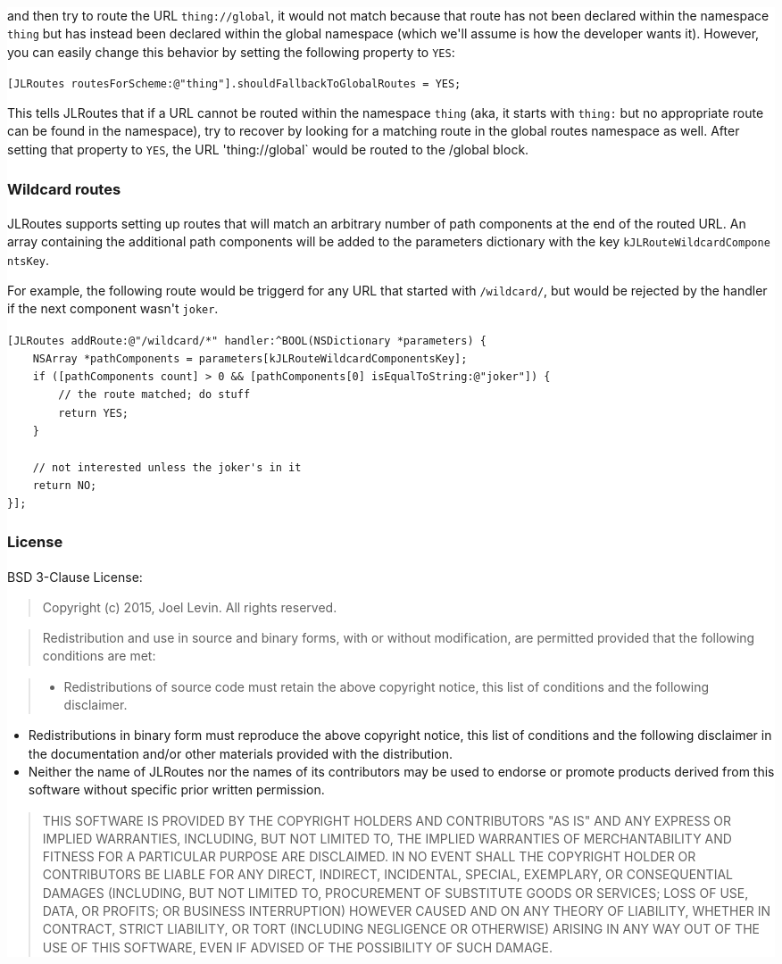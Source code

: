 and then try to route the URL `thing://global`, it would not match because that route has not been declared within the namespace `thing` but has instead been declared within the global namespace (which we'll assume is how the developer wants it). However, you can easily change this behavior by setting the following property to `YES`:

```objc
[JLRoutes routesForScheme:@"thing"].shouldFallbackToGlobalRoutes = YES;
```

This tells JLRoutes that if a URL cannot be routed within the namespace `thing` (aka, it starts with `thing:` but no appropriate route can be found in the namespace), try to recover by looking for a matching route in the global routes namespace as well. After setting that property to `YES`, the URL 'thing://global` would be routed to the /global block.


### Wildcard routes ###

JLRoutes supports setting up routes that will match an arbitrary number of path components at the end of the routed URL. An array containing the additional path components will be added to the parameters dictionary with the key `kJLRouteWildcardComponentsKey`.

For example, the following route would be triggerd for any URL that started with `/wildcard/`, but would be rejected by the handler if the next component wasn't `joker`.

```objc
[JLRoutes addRoute:@"/wildcard/*" handler:^BOOL(NSDictionary *parameters) {
	NSArray *pathComponents = parameters[kJLRouteWildcardComponentsKey];
	if ([pathComponents count] > 0 && [pathComponents[0] isEqualToString:@"joker"]) {
		// the route matched; do stuff
		return YES;
	}

	// not interested unless the joker's in it
	return NO;
}];
```

### License ###
BSD 3-Clause License:
> Copyright (c) 2015, Joel Levin. All rights reserved.

> Redistribution and use in source and binary forms, with or without modification, are permitted provided that the following conditions are met:

>*  Redistributions of source code must retain the above copyright notice, this list of conditions and the following disclaimer.
* Redistributions in binary form must reproduce the above copyright notice, this list of conditions and the following disclaimer in the documentation and/or other materials provided with the distribution.
* Neither the name of JLRoutes nor the names of its contributors may be used to endorse or promote products derived from this software without specific prior written permission.

> THIS SOFTWARE IS PROVIDED BY THE COPYRIGHT HOLDERS AND CONTRIBUTORS "AS IS" AND ANY EXPRESS OR IMPLIED WARRANTIES, INCLUDING, BUT NOT LIMITED TO, THE IMPLIED WARRANTIES OF MERCHANTABILITY AND FITNESS FOR A PARTICULAR PURPOSE ARE DISCLAIMED. IN NO EVENT SHALL THE COPYRIGHT HOLDER OR CONTRIBUTORS BE LIABLE FOR ANY DIRECT, INDIRECT, INCIDENTAL, SPECIAL, EXEMPLARY, OR CONSEQUENTIAL DAMAGES (INCLUDING, BUT NOT LIMITED TO, PROCUREMENT OF SUBSTITUTE GOODS OR SERVICES; LOSS OF USE, DATA, OR PROFITS; OR BUSINESS INTERRUPTION) HOWEVER CAUSED AND ON ANY THEORY OF LIABILITY, WHETHER IN CONTRACT, STRICT LIABILITY, OR TORT (INCLUDING NEGLIGENCE OR OTHERWISE) ARISING IN ANY WAY OUT OF THE USE OF THIS SOFTWARE, EVEN IF ADVISED OF THE POSSIBILITY OF SUCH DAMAGE.
